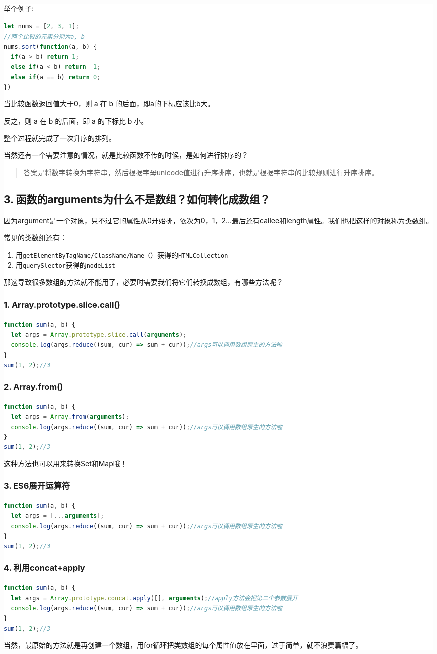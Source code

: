 举个例子:
```js
let nums = [2, 3, 1];
//两个比较的元素分别为a, b
nums.sort(function(a, b) {
  if(a > b) return 1;
  else if(a < b) return -1;
  else if(a == b) return 0;
})
```
当比较函数返回值大于0，则 a 在 b 的后面，即a的下标应该比b大。

反之，则 a 在 b 的后面，即 a 的下标比 b 小。

整个过程就完成了一次升序的排列。

当然还有一个需要注意的情况，就是比较函数不传的时候，是如何进行排序的？

>答案是将数字转换为字符串，然后根据字母unicode值进行升序排序，也就是根据字符串的比较规则进行升序排序。

## 3. 函数的arguments为什么不是数组？如何转化成数组？
因为argument是一个对象，只不过它的属性从0开始排，依次为0，1，2...最后还有callee和length属性。我们也把这样的对象称为类数组。

常见的类数组还有：
1. 用`getElementByTagName/ClassName/Name（`）获得的`HTMLCollection`
2. 用`querySlector`获得的`nodeList`

那这导致很多数组的方法就不能用了，必要时需要我们将它们转换成数组，有哪些方法呢？

### 1. Array.prototype.slice.call()
```js
function sum(a, b) {
  let args = Array.prototype.slice.call(arguments);
  console.log(args.reduce((sum, cur) => sum + cur));//args可以调用数组原生的方法啦
}
sum(1, 2);//3
```
### 2. Array.from()
```js
function sum(a, b) {
  let args = Array.from(arguments);
  console.log(args.reduce((sum, cur) => sum + cur));//args可以调用数组原生的方法啦
}
sum(1, 2);//3
```
这种方法也可以用来转换Set和Map哦！

### 3. ES6展开运算符
```js
function sum(a, b) {
  let args = [...arguments];
  console.log(args.reduce((sum, cur) => sum + cur));//args可以调用数组原生的方法啦
}
sum(1, 2);//3
```
### 4. 利用concat+apply
```js
function sum(a, b) {
  let args = Array.prototype.concat.apply([], arguments);//apply方法会把第二个参数展开
  console.log(args.reduce((sum, cur) => sum + cur));//args可以调用数组原生的方法啦
}
sum(1, 2);//3
```
当然，最原始的方法就是再创建一个数组，用for循环把类数组的每个属性值放在里面，过于简单，就不浪费篇幅了。
